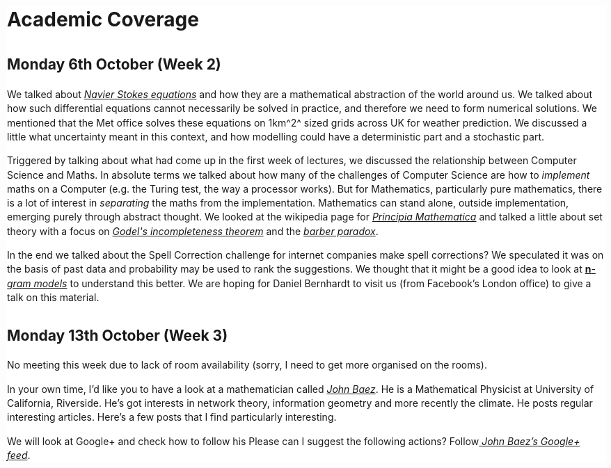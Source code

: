 Academic Coverage
=================

Monday 6th October (Week 2)
---------------------------

We talked about [*Navier Stokes
equations*](http://en.wikipedia.org/wiki/Navier%E2%80%93Stokes_equations)
and how they are a mathematical abstraction of the world around us. We
talked about how such differential equations cannot necessarily be
solved in practice, and therefore we need to form numerical solutions.
We mentioned that the Met office solves these equations on 1km^2^ sized
grids across UK for weather prediction. We discussed a little what
uncertainty meant in this context, and how modelling could have a
deterministic part and a stochastic part.

Triggered by talking about what had come up in the first week of
lectures, we discussed the relationship between Computer Science and
Maths. In absolute terms we talked about how many of the challenges of
Computer Science are how to *implement* maths on a Computer (e.g. the
Turing test, the way a processor works). But for Mathematics,
particularly pure mathematics, there is a lot of interest in
*separating* the maths from the implementation. Mathematics can stand
alone, outside implementation, emerging purely through abstract thought.
We looked at the wikipedia page for [*Principia
Mathematica*](http://en.wikipedia.org/wiki/Principia_Mathematica) and
talked a little about set theory with a focus on [*Godel's
incompleteness
theorem*](http://en.wikipedia.org/wiki/G%C3%B6del%27s_incompleteness_theorems)
and the [*barber paradox*](http://en.wikipedia.org/wiki/Barber_paradox).

In the end we talked about the Spell Correction challenge for internet
companies make spell corrections? We speculated it was on the basis of
past data and probability may be used to rank the suggestions. We
thought that it might be a good idea to look at
[**n**](http://en.wikipedia.org/wiki/N-gram)[*-gram
models*](http://en.wikipedia.org/wiki/N-gram) to understand this better.
We are hoping for Daniel Bernhardt to visit us (from Facebook’s London
office) to give a talk on this material.

Monday 13th October (Week 3)
----------------------------

No meeting this week due to lack of room availability (sorry, I need to
get more organised on the rooms).

In your own time, I’d like you to have a look at a mathematician called
[*John Baez*](http://math.ucr.edu/home/baez/). He is a Mathematical
Physicist at University of California, Riverside. He’s got interests in
network theory, information geometry and more recently the climate. He
posts regular interesting articles. Here’s a few posts that I find
particularly interesting.

We will look at Google+ and check how to follow his Please can I suggest
the following actions? Follow[ *John Baez’s Google+
feed*](https://plus.google.com/117663015413546257905).
